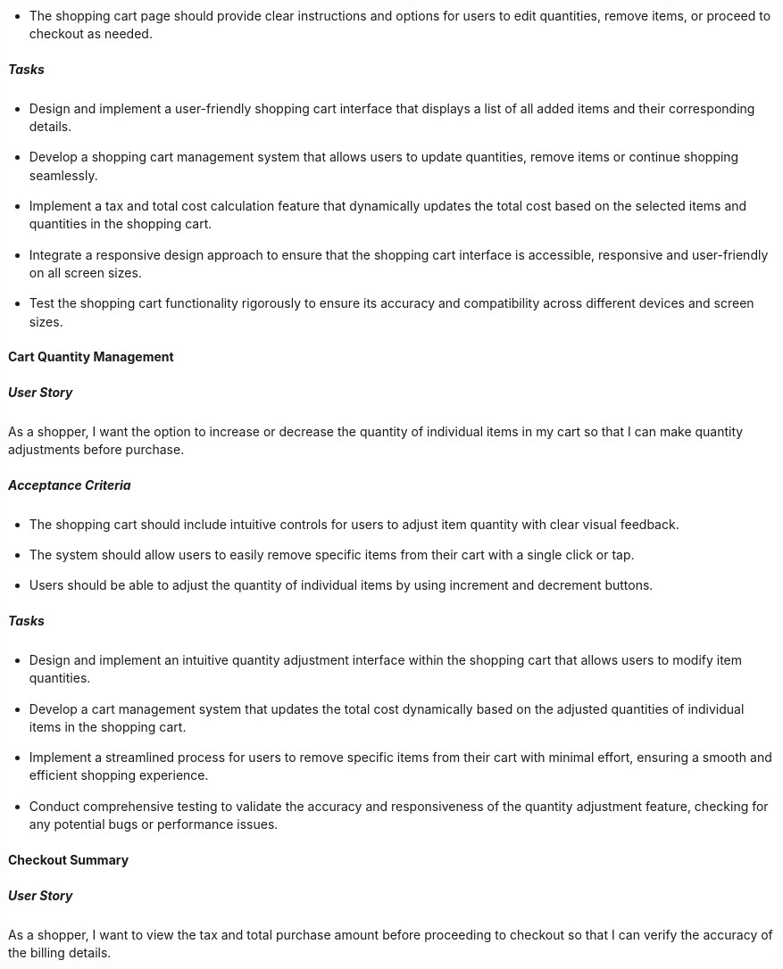 - The shopping cart page should provide clear instructions and options for users to edit quantities, remove items, or proceed to checkout as needed.

##### Tasks

- Design and implement a user-friendly shopping cart interface that displays a list of all added items and their corresponding details.

- Develop a shopping cart management system that allows users to update quantities, remove items or continue shopping seamlessly.

- Implement a tax and total cost calculation feature that dynamically updates the total cost based on the selected items and quantities in the shopping cart.

- Integrate a responsive design approach to ensure that the shopping cart interface is accessible, responsive and user-friendly on all screen sizes.

- Test the shopping cart functionality rigorously to ensure its accuracy and compatibility across different devices and screen sizes.

#### Cart Quantity Management

##### User Story

As a shopper, I want the option to increase or decrease the quantity of individual items in my cart so that I can make quantity adjustments before purchase.

##### Acceptance Criteria

- The shopping cart should include intuitive controls for users to adjust item quantity with clear visual feedback.

- The system should allow users to easily remove specific items from their cart with a single click or tap.

- Users should be able to adjust the quantity of individual items by using increment and decrement buttons.

##### Tasks

- Design and implement an intuitive quantity adjustment interface within the shopping cart that allows users to modify item quantities.

- Develop a cart management system that updates the total cost dynamically based on the adjusted quantities of individual items in the shopping cart.

- Implement a streamlined process for users to remove specific items from their cart with minimal effort, ensuring a smooth and efficient shopping experience.

- Conduct comprehensive testing to validate the accuracy and responsiveness of the quantity adjustment feature, checking for any potential bugs or performance issues.

#### Checkout Summary

##### User Story

As a shopper, I want to view the tax and total purchase amount before proceeding to checkout so that I can verify the accuracy of the billing details.
